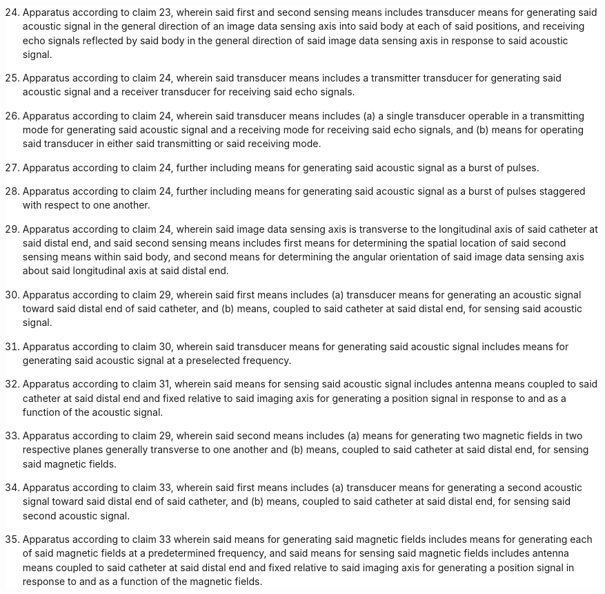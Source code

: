   
24. Apparatus according to claim 23, wherein said first and second sensing means includes transducer means for generating said acoustic signal in the general direction of an image data sensing axis into said body at each of said positions, and receiving echo signals reflected by said body in the general direction of said image data sensing axis in response to said acoustic signal.

  
25. Apparatus according to claim 24, wherein said transducer means includes a transmitter transducer for generating said acoustic signal and a receiver transducer for receiving said echo signals.

  
26. Apparatus according to claim 24, wherein said transducer means includes (a) a single transducer operable in a transmitting mode for generating said acoustic signal and a receiving mode for receiving said echo signals, and (b) means for operating said transducer in either said transmitting or said receiving mode.

  
27. Apparatus according to claim 24, further including means for generating said acoustic signal as a burst of pulses.

  
28. Apparatus according to claim 24, further including means for generating said acoustic signal as a burst of pulses staggered with respect to one another.

  
29. Apparatus according to claim 24, wherein said image data sensing axis is transverse to the longitudinal axis of said catheter at said distal end, and said second sensing means includes first means for determining the spatial location of said second sensing means within said body, and second means for determining the angular orientation of said image data sensing axis about said longitudinal axis at said distal end.

  
30. Apparatus according to claim 29, wherein said first means includes (a) transducer means for generating an acoustic signal toward said distal end of said catheter, and (b) means, coupled to said catheter at said distal end, for sensing said acoustic signal.

  
31. Apparatus according to claim 30, wherein said transducer means for generating said acoustic signal includes means for generating said acoustic signal at a preselected frequency.

  
32. Apparatus according to claim 31, wherein said means for sensing said acoustic signal includes antenna means coupled to said catheter at said distal end and fixed relative to said imaging axis for generating a position signal in response to and as a function of the acoustic signal.

  
33. Apparatus according to claim 29, wherein said second means includes (a) means for generating two magnetic fields in two respective planes generally transverse to one another and (b) means, coupled to said catheter at said distal end, for sensing said magnetic fields.

  
34. Apparatus according to claim 33, wherein said first means includes (a) transducer means for generating a second acoustic signal toward said distal end of said catheter, and (b) means, coupled to said catheter at said distal end, for sensing said second acoustic signal.

  
35. Apparatus according to claim 33 wherein said means for generating said magnetic fields includes means for generating each of said magnetic fields at a predetermined frequency, and said means for sensing said magnetic fields includes antenna means coupled to said catheter at said distal end and fixed relative to said imaging axis for generating a position signal in response to and as a function of the magnetic fields.
